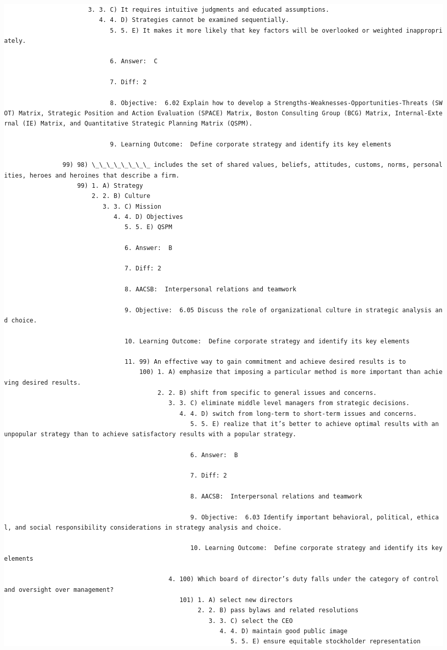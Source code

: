                            3. 3. C) It requires intuitive judgments and educated assumptions.
                              4. 4. D) Strategies cannot be examined sequentially.
                                 5. 5. E) It makes it more likely that key factors will be overlooked or weighted inappropriately.
                                   
                                 6. Answer:  C
                                
                                 7. Diff: 2
                                
                                 8. Objective:  6.02 Explain how to develop a Strengths-Weaknesses-Opportunities-Threats (SWOT) Matrix, Strategic Position and Action Evaluation (SPACE) Matrix, Boston Consulting Group (BCG) Matrix, Internal-External (IE) Matrix, and Quantitative Strategic Planning Matrix (QSPM).
                                
                                 9. Learning Outcome:  Define corporate strategy and identify its key elements
                                
                    99) 98) \_\_\_\_\_\_\_\_ includes the set of shared values, beliefs, attitudes, customs, norms, personalities, heroes and heroines that describe a firm.
                        99) 1. A) Strategy
                            2. 2. B) Culture
                               3. 3. C) Mission
                                  4. 4. D) Objectives
                                     5. 5. E) QSPM
                                       
                                     6. Answer:  B
                                    
                                     7. Diff: 2
                                    
                                     8. AACSB:  Interpersonal relations and teamwork
                                    
                                     9. Objective:  6.05 Discuss the role of organizational culture in strategic analysis and choice.
                                    
                                     10. Learning Outcome:  Define corporate strategy and identify its key elements
                                    
                                     11. 99) An effective way to gain commitment and achieve desired results is to
                                         100) 1. A) emphasize that imposing a particular method is more important than achieving desired results.
                                              2. 2. B) shift from specific to general issues and concerns.
                                                 3. 3. C) eliminate middle level managers from strategic decisions.
                                                    4. 4. D) switch from long-term to short-term issues and concerns.
                                                       5. 5. E) realize that it’s better to achieve optimal results with an unpopular strategy than to achieve satisfactory results with a popular strategy.
                                                         
                                                       6. Answer:  B
                                                      
                                                       7. Diff: 2
                                                      
                                                       8. AACSB:  Interpersonal relations and teamwork
                                                      
                                                       9. Objective:  6.03 Identify important behavioral, political, ethical, and social responsibility considerations in strategy analysis and choice.
                                                      
                                                       10. Learning Outcome:  Define corporate strategy and identify its key elements
                                                      
                                                 4. 100) Which board of director’s duty falls under the category of control and oversight over management?
                                                    101) 1. A) select new directors
                                                         2. 2. B) pass bylaws and related resolutions
                                                            3. 3. C) select the CEO
                                                               4. 4. D) maintain good public image
                                                                  5. 5. E) ensure equitable stockholder representation
                                                                    